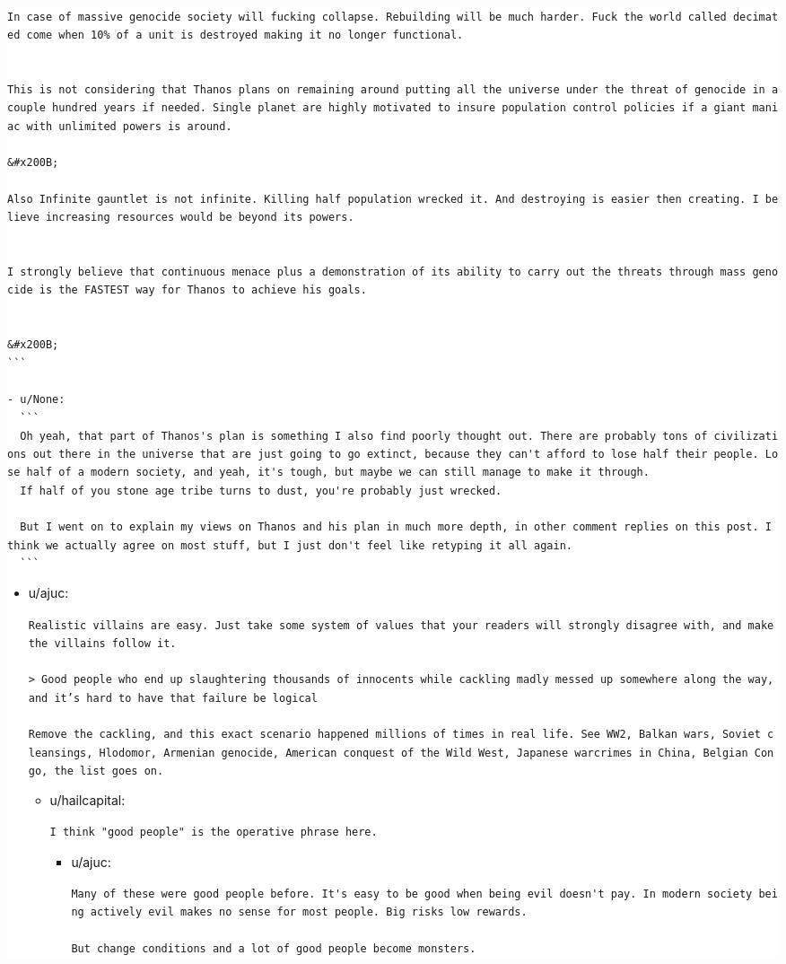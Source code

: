     In case of massive genocide society will fucking collapse. Rebuilding will be much harder. Fuck the world called decimated come when 10% of a unit is destroyed making it no longer functional.  


    This is not considering that Thanos plans on remaining around putting all the universe under the threat of genocide in a couple hundred years if needed. Single planet are highly motivated to insure population control policies if a giant maniac with unlimited powers is around.

    &#x200B;

    Also Infinite gauntlet is not infinite. Killing half population wrecked it. And destroying is easier then creating. I believe increasing resources would be beyond its powers.  


    I strongly believe that continuous menace plus a demonstration of its ability to carry out the threats through mass genocide is the FASTEST way for Thanos to achieve his goals.  


    &#x200B;
    ```

    - u/None:
      ```
      Oh yeah, that part of Thanos's plan is something I also find poorly thought out. There are probably tons of civilizations out there in the universe that are just going to go extinct, because they can't afford to lose half their people. Lose half of a modern society, and yeah, it's tough, but maybe we can still manage to make it through.
      If half of you stone age tribe turns to dust, you're probably just wrecked.

      But I went on to explain my views on Thanos and his plan in much more depth, in other comment replies on this post. I think we actually agree on most stuff, but I just don't feel like retyping it all again.
      ```

- u/ajuc:
  ```
  Realistic villains are easy. Just take some system of values that your readers will strongly disagree with, and make the villains follow it.

  > Good people who end up slaughtering thousands of innocents while cackling madly messed up somewhere along the way, and it’s hard to have that failure be logical

  Remove the cackling, and this exact scenario happened millions of times in real life. See WW2, Balkan wars, Soviet cleansings, Hlodomor, Armenian genocide, American conquest of the Wild West, Japanese warcrimes in China, Belgian Congo, the list goes on.
  ```

  - u/hailcapital:
    ```
    I think "good people" is the operative phrase here.
    ```

    - u/ajuc:
      ```
      Many of these were good people before. It's easy to be good when being evil doesn't pay. In modern society being actively evil makes no sense for most people. Big risks low rewards.

      But change conditions and a lot of good people become monsters.
      ```
